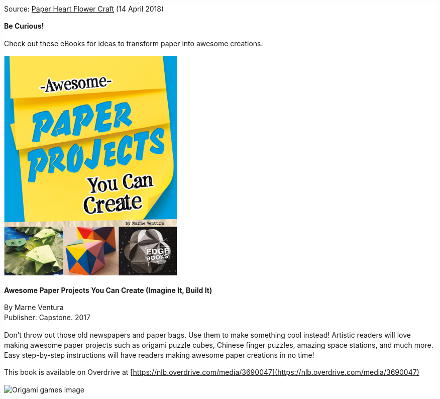 Source: [Paper Heart Flower Craft](https://www.youtube.com/watch?v=D4XSlCCXyvU&feature=youtu.be) (14 April 2018)

**Be Curious!**

Check out these eBooks for ideas to transform paper into awesome creations.

<img src="/images/diyresources/primary/Paper-project.png" alt="Awesome paper projects image" style="width: 40%;">

**Awesome Paper Projects You Can Create (Imagine It, Build It)**

By Marne Ventura<br>
Publisher: Capstone. 2017

Don’t throw out those old newspapers and paper bags. Use them to make something cool instead! Artistic readers will love making awesome paper projects such as origami puzzle cubes, Chinese finger puzzles, amazing space stations, and much more. Easy step-by-step instructions will have readers making awesome paper creations in no time!

This book is available on Overdrive at [https://nlb.overdrive.com/media/3690047](https://nlb.overdrive.com/media/3690047)

<img src="/images/diyresources/primary/origami.jpg" alt="Origami games image" style="width: 40%;">
